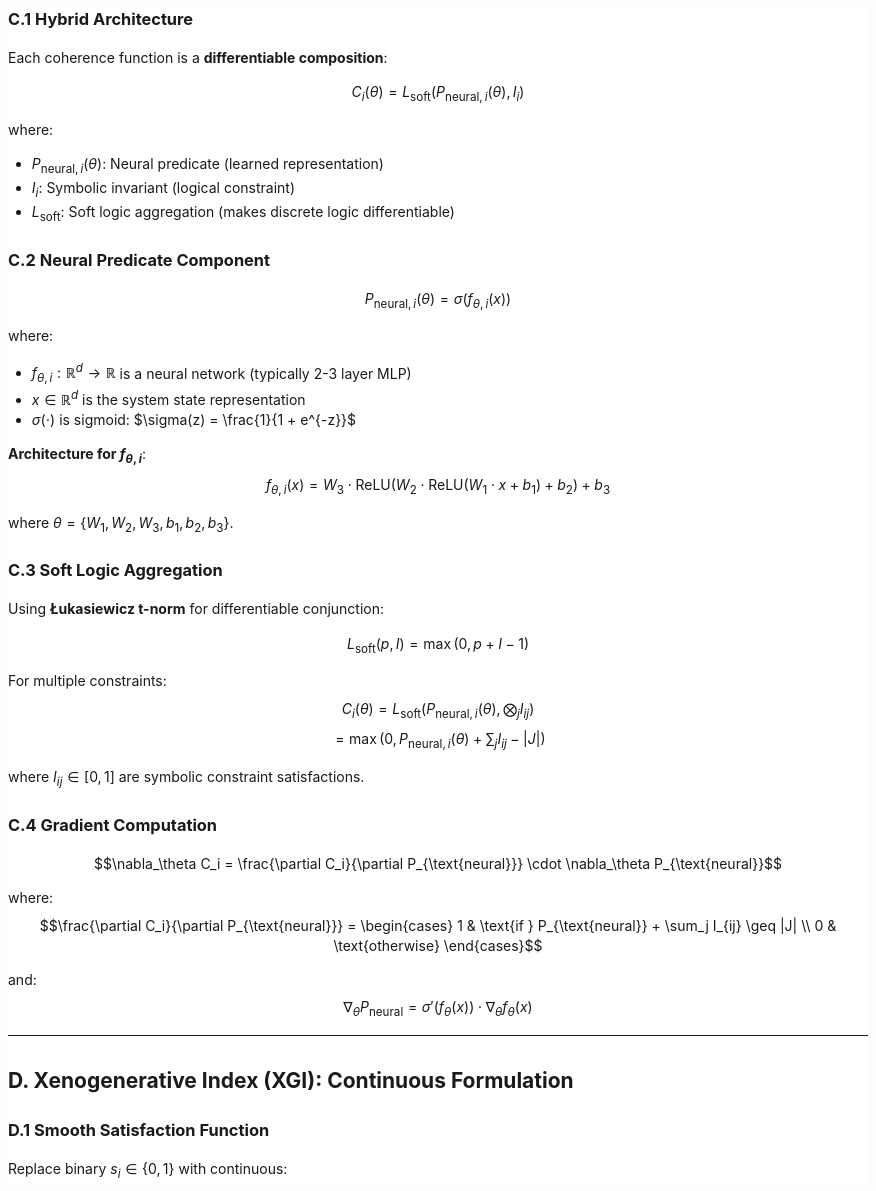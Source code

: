 ### C.1 Hybrid Architecture

Each coherence function is a **differentiable composition**:

$$C_i(\theta) = L_{\text{soft}}(P_{\text{neural},i}(\theta), I_i)$$

where:
- $P_{\text{neural},i}(\theta)$: Neural predicate (learned representation)
- $I_i$: Symbolic invariant (logical constraint)
- $L_{\text{soft}}$: Soft logic aggregation (makes discrete logic differentiable)

### C.2 Neural Predicate Component

$$P_{\text{neural},i}(\theta) = \sigma(f_{\theta,i}(x))$$

where:
- $f_{\theta,i}: \mathbb{R}^d \to \mathbb{R}$ is a neural network (typically 2-3 layer MLP)
- $x \in \mathbb{R}^d$ is the system state representation
- $\sigma(\cdot)$ is sigmoid: $\sigma(z) = \frac{1}{1 + e^{-z}}$

**Architecture for $f_{\theta,i}$**:
$$f_{\theta,i}(x) = W_3 \cdot \text{ReLU}(W_2 \cdot \text{ReLU}(W_1 \cdot x + b_1) + b_2) + b_3$$

where $\theta = \{W_1, W_2, W_3, b_1, b_2, b_3\}$.

### C.3 Soft Logic Aggregation

Using **Łukasiewicz t-norm** for differentiable conjunction:

$$L_{\text{soft}}(p, I) = \max(0, p + I - 1)$$

For multiple constraints:
$$C_i(\theta) = L_{\text{soft}}(P_{\text{neural},i}(\theta), \bigotimes_j I_{ij})$$
$$= \max\left(0, P_{\text{neural},i}(\theta) + \sum_j I_{ij} - |J|\right)$$

where $I_{ij} \in [0,1]$ are symbolic constraint satisfactions.

### C.4 Gradient Computation

$$\nabla_\theta C_i = \frac{\partial C_i}{\partial P_{\text{neural}}} \cdot \nabla_\theta P_{\text{neural}}$$

where:
$$\frac{\partial C_i}{\partial P_{\text{neural}}} = \begin{cases} 1 & \text{if } P_{\text{neural}} + \sum_j I_{ij} \geq |J| \\ 0 & \text{otherwise} \end{cases}$$

and:
$$\nabla_\theta P_{\text{neural}} = \sigma'(f_\theta(x)) \cdot \nabla_\theta f_\theta(x)$$

---

## D. Xenogenerative Index (XGI): Continuous Formulation

### D.1 Smooth Satisfaction Function

Replace binary $s_i \in \{0,1\}$ with continuous:
